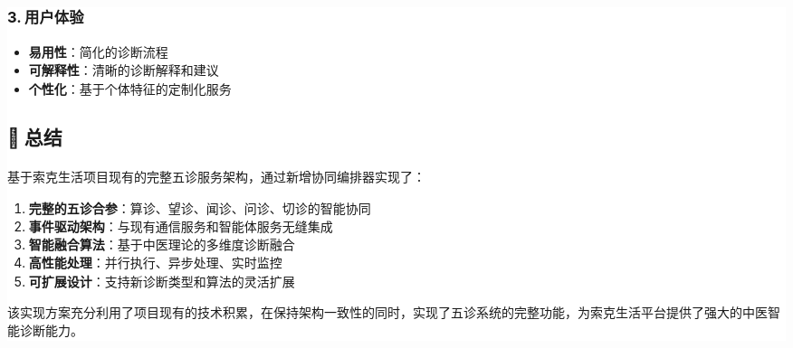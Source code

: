 ### 3. 用户体验

- **易用性**：简化的诊断流程
- **可解释性**：清晰的诊断解释和建议
- **个性化**：基于个体特征的定制化服务

## 🎯 总结

基于索克生活项目现有的完整五诊服务架构，通过新增协同编排器实现了：

1. **完整的五诊合参**：算诊、望诊、闻诊、问诊、切诊的智能协同
2. **事件驱动架构**：与现有通信服务和智能体服务无缝集成
3. **智能融合算法**：基于中医理论的多维度诊断融合
4. **高性能处理**：并行执行、异步处理、实时监控
5. **可扩展设计**：支持新诊断类型和算法的灵活扩展

该实现方案充分利用了项目现有的技术积累，在保持架构一致性的同时，实现了五诊系统的完整功能，为索克生活平台提供了强大的中医智能诊断能力。 